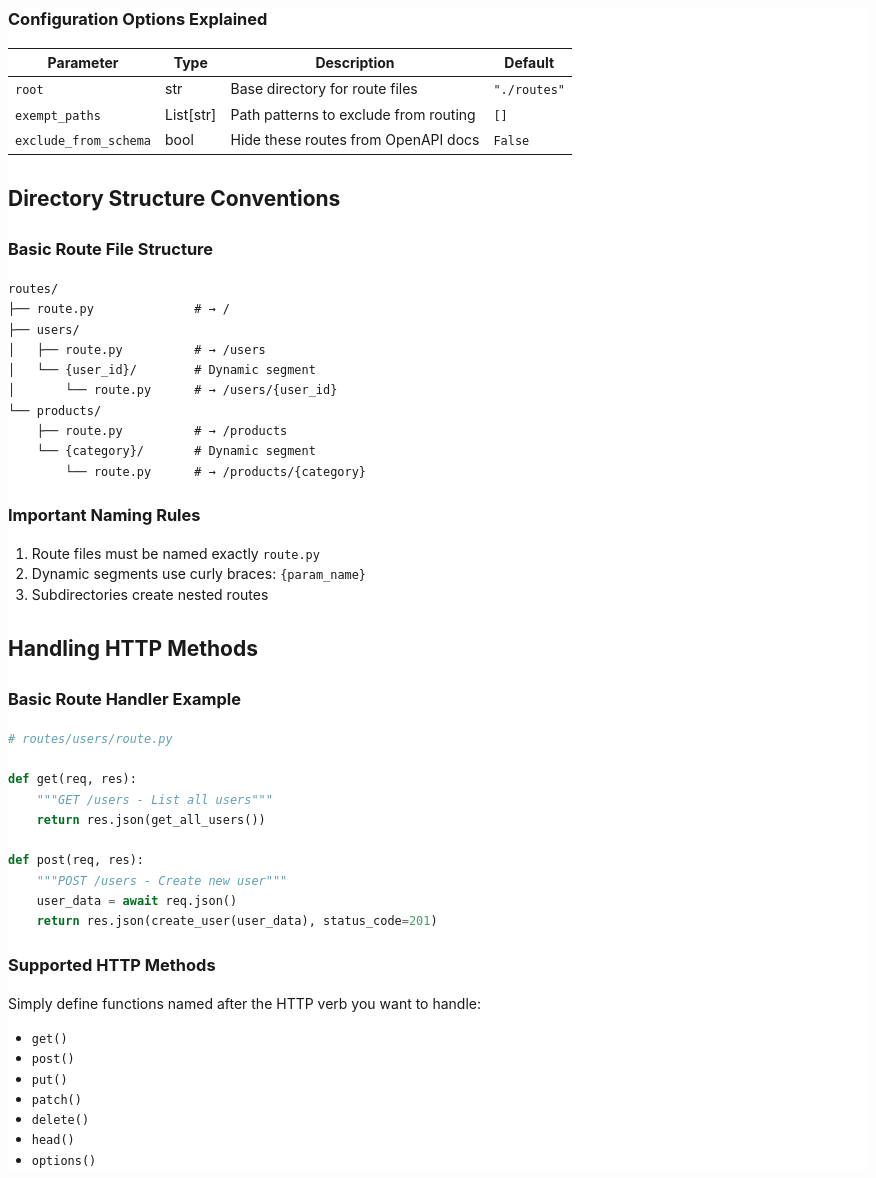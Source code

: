 ### Configuration Options Explained

| Parameter | Type | Description | Default |
|-----------|------|-------------|---------|
| `root` | str | Base directory for route files | `"./routes"` |
| `exempt_paths` | List[str] | Path patterns to exclude from routing | `[]` |
| `exclude_from_schema` | bool | Hide these routes from OpenAPI docs | `False` |

## Directory Structure Conventions

### Basic Route File Structure
```
routes/
├── route.py              # → /
├── users/
│   ├── route.py          # → /users
│   └── {user_id}/        # Dynamic segment
│       └── route.py      # → /users/{user_id}
└── products/
    ├── route.py          # → /products
    └── {category}/       # Dynamic segment
        └── route.py      # → /products/{category}
```

### Important Naming Rules
1. Route files must be named exactly `route.py`
2. Dynamic segments use curly braces: `{param_name}`
3. Subdirectories create nested routes

## Handling HTTP Methods

### Basic Route Handler Example
```python
# routes/users/route.py

def get(req, res):
    """GET /users - List all users"""
    return res.json(get_all_users())

def post(req, res):
    """POST /users - Create new user"""
    user_data = await req.json()
    return res.json(create_user(user_data), status_code=201)
```

### Supported HTTP Methods
Simply define functions named after the HTTP verb you want to handle:
- `get()`
- `post()`
- `put()`
- `patch()`
- `delete()`
- `head()`
- `options()`
